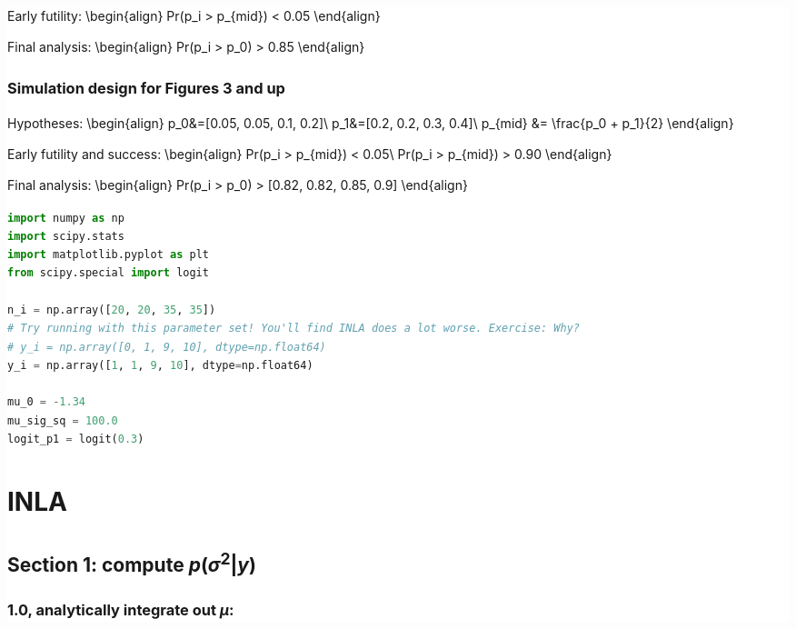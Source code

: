 Early futility:
\begin{align}
Pr(p_i > p_{mid}) < 0.05
\end{align}

Final analysis:
\begin{align}
Pr(p_i > p_0) > 0.85
\end{align}

### Simulation design for Figures 3 and up

Hypotheses:
\begin{align}
p_0&=[0.05, 0.05, 0.1, 0.2]\\
p_1&=[0.2, 0.2, 0.3, 0.4]\\
p_{mid} &= \frac{p_0 + p_1}{2}
\end{align}

Early futility and success:
\begin{align}
Pr(p_i > p_{mid}) < 0.05\\
Pr(p_i > p_{mid}) > 0.90
\end{align}

Final analysis:
\begin{align}
Pr(p_i > p_0) > [0.82, 0.82, 0.85, 0.9]
\end{align}


```python
import numpy as np
import scipy.stats
import matplotlib.pyplot as plt
from scipy.special import logit

n_i = np.array([20, 20, 35, 35])
# Try running with this parameter set! You'll find INLA does a lot worse. Exercise: Why?
# y_i = np.array([0, 1, 9, 10], dtype=np.float64)
y_i = np.array([1, 1, 9, 10], dtype=np.float64)

mu_0 = -1.34
mu_sig_sq = 100.0
logit_p1 = logit(0.3)
```

# INLA

## Section 1: compute $p(\sigma^2|y)$


### 1.0, analytically integrate out $\mu$:
